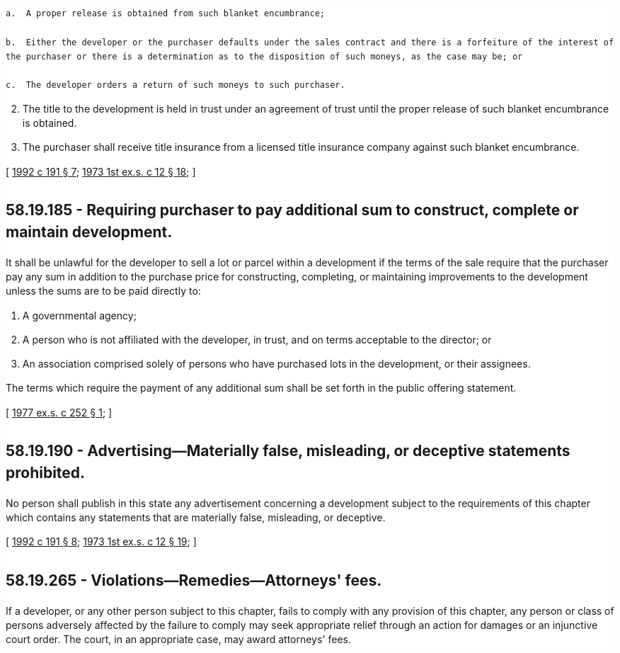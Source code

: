     a.  A proper release is obtained from such blanket encumbrance;

    b.  Either the developer or the purchaser defaults under the sales contract and there is a forfeiture of the interest of the purchaser or there is a determination as to the disposition of such moneys, as the case may be; or

    c.  The developer orders a return of such moneys to such purchaser.

2. The title to the development is held in trust under an agreement of trust until the proper release of such blanket encumbrance is obtained.

3. The purchaser shall receive title insurance from a licensed title insurance company against such blanket encumbrance.

\[ [1992 c 191 § 7](http://lawfilesext.leg.wa.gov/biennium/1991-92/Pdf/Bills/Session%20Laws/House/1495-S.SL.pdf?cite=1992%20c%20191%20§%207); [1973 1st ex.s. c 12 § 18](http://leg.wa.gov/CodeReviser/documents/sessionlaw/1973ex1c12.pdf?cite=1973%201st%20ex.s.%20c%2012%20§%2018); \]

## 58.19.185 - Requiring purchaser to pay additional sum to construct, complete or maintain development.
It shall be unlawful for the developer to sell a lot or parcel within a development if the terms of the sale require that the purchaser pay any sum in addition to the purchase price for constructing, completing, or maintaining improvements to the development unless the sums are to be paid directly to:

1. A governmental agency;

2. A person who is not affiliated with the developer, in trust, and on terms acceptable to the director; or

3. An association comprised solely of persons who have purchased lots in the development, or their assignees.

The terms which require the payment of any additional sum shall be set forth in the public offering statement.

\[ [1977 ex.s. c 252 § 1](http://leg.wa.gov/CodeReviser/documents/sessionlaw/1977ex1c252.pdf?cite=1977%20ex.s.%20c%20252%20§%201); \]

## 58.19.190 - Advertising—Materially false, misleading, or deceptive statements prohibited.
No person shall publish in this state any advertisement concerning a development subject to the requirements of this chapter which contains any statements that are materially false, misleading, or deceptive.

\[ [1992 c 191 § 8](http://lawfilesext.leg.wa.gov/biennium/1991-92/Pdf/Bills/Session%20Laws/House/1495-S.SL.pdf?cite=1992%20c%20191%20§%208); [1973 1st ex.s. c 12 § 19](http://leg.wa.gov/CodeReviser/documents/sessionlaw/1973ex1c12.pdf?cite=1973%201st%20ex.s.%20c%2012%20§%2019); \]

## 58.19.265 - Violations—Remedies—Attorneys' fees.
If a developer, or any other person subject to this chapter, fails to comply with any provision of this chapter, any person or class of persons adversely affected by the failure to comply may seek appropriate relief through an action for damages or an injunctive court order. The court, in an appropriate case, may award attorneys' fees.
